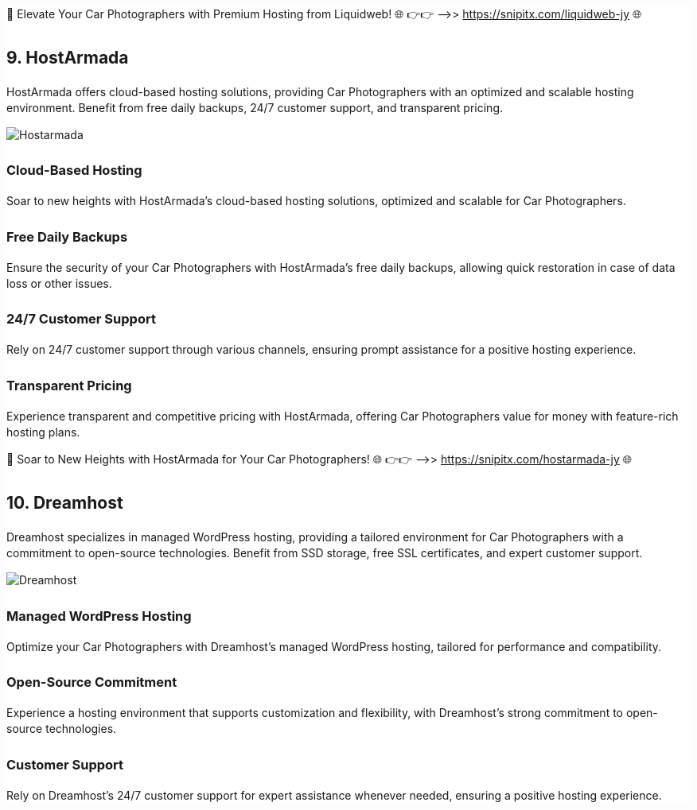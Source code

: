 🚀 Elevate Your Car Photographers with Premium Hosting from Liquidweb! 🌐
👉👉 -->> https://snipitx.com/liquidweb-jy 🌐

## 9. HostArmada

HostArmada offers cloud-based hosting solutions, providing Car Photographers with an optimized and scalable hosting environment. Benefit from free daily backups, 24/7 customer support, and transparent pricing.

![Hostarmada](https://i.imgur.com/KFbdf3o.jpeg "Hostarmada Hosting")

### Cloud-Based Hosting
Soar to new heights with HostArmada’s cloud-based hosting solutions, optimized and scalable for Car Photographers.

### Free Daily Backups
Ensure the security of your Car Photographers with HostArmada’s free daily backups, allowing quick restoration in case of data loss or other issues.

### 24/7 Customer Support
Rely on 24/7 customer support through various channels, ensuring prompt assistance for a positive hosting experience.

### Transparent Pricing
Experience transparent and competitive pricing with HostArmada, offering Car Photographers value for money with feature-rich hosting plans.

🚀 Soar to New Heights with HostArmada for Your Car Photographers! 🌐
👉👉 -->> https://snipitx.com/hostarmada-jy 🌐

## 10. Dreamhost

Dreamhost specializes in managed WordPress hosting, providing a tailored environment for Car Photographers with a commitment to open-source technologies. Benefit from SSD storage, free SSL certificates, and expert customer support.

![Dreamhost](https://i.imgur.com/rXIg8ip.jpeg "Dreamhost Hosting")

### Managed WordPress Hosting
Optimize your Car Photographers with Dreamhost’s managed WordPress hosting, tailored for performance and compatibility.

### Open-Source Commitment
Experience a hosting environment that supports customization and flexibility, with Dreamhost’s strong commitment to open-source technologies.

### Customer Support
Rely on Dreamhost’s 24/7 customer support for expert assistance whenever needed, ensuring a positive hosting experience.
